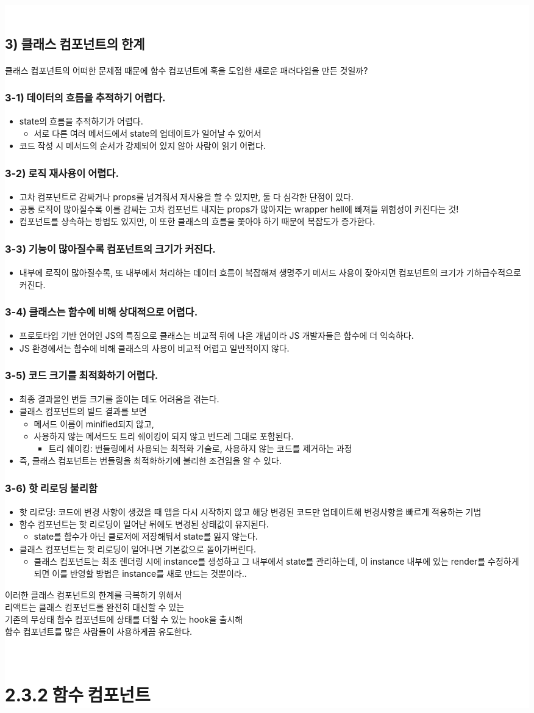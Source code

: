 <br/>

## 3) 클래스 컴포넌트의 한계

클래스 컴포넌트의 어떠한 문제점 때문에 함수 컴포넌트에 훅을 도입한 새로운 패러다임을 만든 것일까?

### 3-1) 데이터의 흐름을 추적하기 어렵다.

- state의 흐름을 추적하기가 어렵다.
  - 서로 다른 여러 메서드에서 state의 업데이트가 일어날 수 있어서
- 코드 작성 시 메서드의 순서가 강제되어 있지 않아 사람이 읽기 어렵다.

### 3-2) 로직 재사용이 어렵다.

- 고차 컴포넌트로 감싸거나 props를 넘겨줘서 재사용을 할 수 있지만, 둘 다 심각한 단점이 있다.
- 공통 로직이 많아질수록 이를 감싸는 고차 컴포넌트 내지는 props가 많아지는 wrapper hell에 빠져들 위험성이 커진다는 것!
- 컴포넌트를 상속하는 방법도 있지만, 이 또한 클래스의 흐름을 쫓아야 하기 때문에 복잡도가 증가한다.

### 3-3) 기능이 많아질수록 컴포넌트의 크기가 커진다.

- 내부에 로직이 많아질수록, 또 내부에서 처리하는 데이터 흐름이 복잡해져 생명주기 메서드 사용이 잦아지면 컴포넌트의 크기가 기하급수적으로 커진다.

### 3-4) 클래스는 함수에 비해 상대적으로 어렵다.

- 프로토타입 기반 언어인 JS의 특징으로 클래스는 비교적 뒤에 나온 개념이라 JS 개발자들은 함수에 더 익숙하다.
- JS 환경에서는 함수에 비해 클래스의 사용이 비교적 어렵고 일반적이지 않다.

### 3-5) 코드 크기를 최적화하기 어렵다.

- 최종 결과물인 번들 크기를 줄이는 데도 어려움을 겪는다.
- 클래스 컴포넌트의 빌드 결과를 보면
  - 메서드 이름이 minified되지 않고,
  - 사용하지 않는 메서드도 트리 쉐이킹이 되지 않고 번드레 그대로 포함된다.
    - 트리 쉐이킹: 번들링에서 사용되는 최적화 기술로, 사용하지 않는 코드를 제거하는 과정
- 즉, 클래스 컴포넌트는 번들링을 최적화하기에 불리한 조건임을 알 수 있다.

### 3-6) 핫 리로딩 불리함

- 핫 리로딩: 코드에 변경 사항이 생겼을 때 앱을 다시 시작하지 않고 해당 변경된 코드만 업데이트해 변경사항을 빠르게 적용하는 기법
- 함수 컴포넌트는 핫 리로딩이 일어난 뒤에도 변경된 상태값이 유지된다.
  - state를 함수가 아닌 클로저에 저장해둬서 state를 잃지 않는다.
- 클래스 컴포넌트는 핫 리로딩이 일어나면 기본값으로 돌아가버린다.
  - 클래스 컴포넌트는 최초 렌더링 시에 instance를 생성하고 그 내부에서 state를 관리하는데, 이 instance 내부에 있는 render를 수정하게 되면 이를 반영할 방법은 instance를 새로 만드는 것뿐이라..

이러한 클래스 컴포넌트의 한계를 극복하기 위해서  
리액트는 클래스 컴포넌트를 완전히 대신할 수 있는  
기존의 무상태 함수 컴포넌트에 상태를 더할 수 있는 hook을 출시해  
함수 컴포넌트를 많은 사람들이 사용하게끔 유도한다.

<br/>

# 2.3.2 함수 컴포넌트
